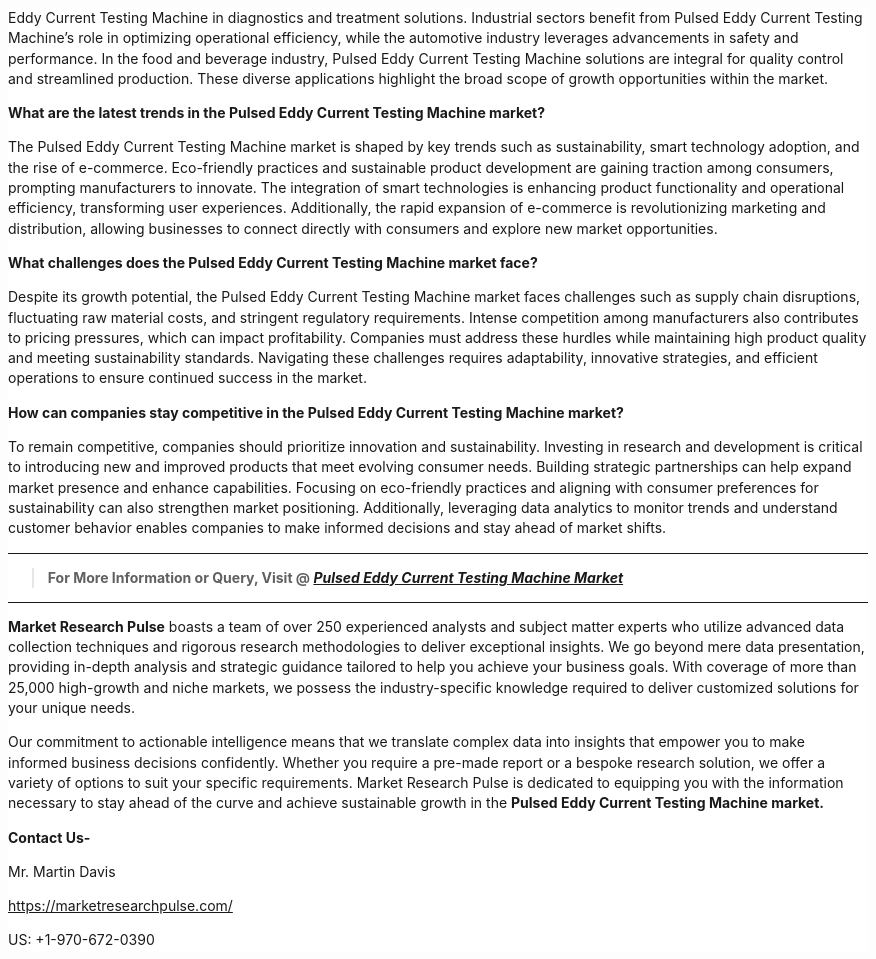 Eddy Current Testing Machine in diagnostics and treatment solutions. Industrial sectors benefit from Pulsed Eddy Current Testing Machine&rsquo;s role in optimizing operational efficiency, while the automotive industry leverages advancements in safety and performance. In the food and beverage industry, Pulsed Eddy Current Testing Machine solutions are integral for quality control and streamlined production. These diverse applications highlight the broad scope of growth opportunities within the market.</p><p><strong>What are the latest trends in the Pulsed Eddy Current Testing Machine market?</strong></p><p>The Pulsed Eddy Current Testing Machine market is shaped by key trends such as sustainability, smart technology adoption, and the rise of e-commerce. Eco-friendly practices and sustainable product development are gaining traction among consumers, prompting manufacturers to innovate. The integration of smart technologies is enhancing product functionality and operational efficiency, transforming user experiences. Additionally, the rapid expansion of e-commerce is revolutionizing marketing and distribution, allowing businesses to connect directly with consumers and explore new market opportunities.</p><p><strong>What challenges does the Pulsed Eddy Current Testing Machine market face?</strong></p><p>Despite its growth potential, the Pulsed Eddy Current Testing Machine market faces challenges such as supply chain disruptions, fluctuating raw material costs, and stringent regulatory requirements. Intense competition among manufacturers also contributes to pricing pressures, which can impact profitability. Companies must address these hurdles while maintaining high product quality and meeting sustainability standards. Navigating these challenges requires adaptability, innovative strategies, and efficient operations to ensure continued success in the market.</p><p><strong>How can companies stay competitive in the Pulsed Eddy Current Testing Machine market?</strong></p><p>To remain competitive, companies should prioritize innovation and sustainability. Investing in research and development is critical to introducing new and improved products that meet evolving consumer needs. Building strategic partnerships can help expand market presence and enhance capabilities. Focusing on eco-friendly practices and aligning with consumer preferences for sustainability can also strengthen market positioning. Additionally, leveraging data analytics to monitor trends and understand customer behavior enables companies to make informed decisions and stay ahead of market shifts.</p><hr /><blockquote><p><strong>For More Information or Query, Visit @&nbsp;<em><a href="https://marketresearchpulse.com/report/65097/pulsed-eddy-current-testing-machine-market?utm_source=Linkedin&utm_medium=025">Pulsed Eddy Current Testing Machine Market</a></em></strong></p></blockquote><hr /><p><strong>Market Research Pulse</strong> boasts a team of over 250 experienced analysts and subject matter experts who utilize advanced data collection techniques and rigorous research methodologies to deliver exceptional insights. We go beyond mere data presentation, providing in-depth analysis and strategic guidance tailored to help you achieve your business goals. With coverage of more than 25,000 high-growth and niche markets, we possess the industry-specific knowledge required to deliver customized solutions for your unique needs.</p><p>Our commitment to actionable intelligence means that we translate complex data into insights that empower you to make informed business decisions confidently. Whether you require a pre-made report or a bespoke research solution, we offer a variety of options to suit your specific requirements. Market Research Pulse is dedicated to equipping you with the information necessary to stay ahead of the curve and achieve sustainable growth in the <strong>Pulsed Eddy Current Testing Machine market.</strong></p><p><strong>Contact Us-</strong></p><p>Mr. Martin Davis</p><p>https://marketresearchpulse.com/</p><p>US: +1-970-672-0390</p>